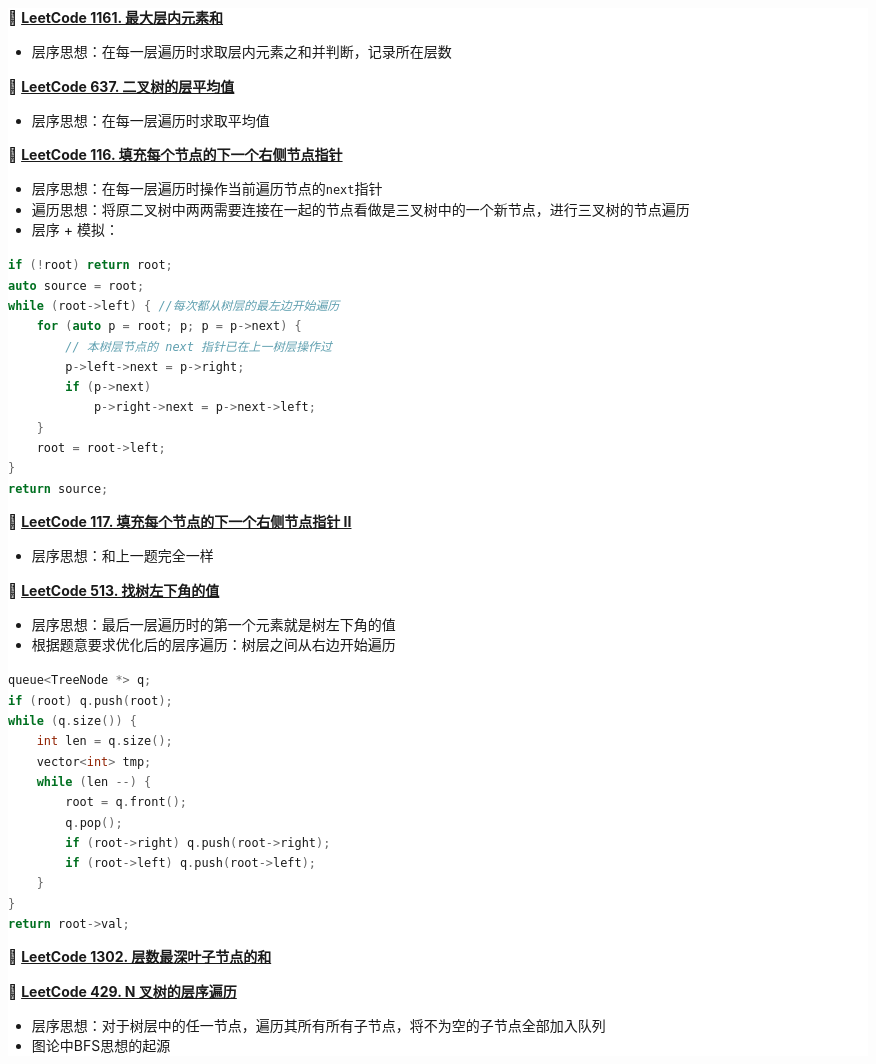 :rocket:  **[LeetCode 1161. 最大层内元素和](https://leetcode.cn/problems/maximum-level-sum-of-a-binary-tree/)**
- 层序思想：在每一层遍历时求取层内元素之和并判断，记录所在层数

:rocket:  **[LeetCode 637. 二叉树的层平均值](https://leetcode.cn/problems/average-of-levels-in-binary-tree/)**
- 层序思想：在每一层遍历时求取平均值

:rocket:  **[LeetCode 116. 填充每个节点的下一个右侧节点指针](https://leetcode.cn/problems/populating-next-right-pointers-in-each-node/)**
- 层序思想：在每一层遍历时操作当前遍历节点的`next`指针
- 遍历思想：将原二叉树中两两需要连接在一起的节点看做是三叉树中的一个新节点，进行三叉树的节点遍历
- 层序 + 模拟：
```C++
if (!root) return root;
auto source = root;
while (root->left) { //每次都从树层的最左边开始遍历
    for (auto p = root; p; p = p->next) {
        // 本树层节点的 next 指针已在上一树层操作过
        p->left->next = p->right;
        if (p->next)
            p->right->next = p->next->left;
    }
    root = root->left;
}
return source;
```

:rocket:  **[LeetCode 117. 填充每个节点的下一个右侧节点指针 II](https://leetcode.cn/problems/populating-next-right-pointers-in-each-node-ii/)**
- 层序思想：和上一题完全一样

:rocket:  **[LeetCode 513. 找树左下角的值](https://leetcode.cn/problems/find-bottom-left-tree-value/)**
- 层序思想：最后一层遍历时的第一个元素就是树左下角的值
- 根据题意要求优化后的层序遍历：树层之间从右边开始遍历
```C++
queue<TreeNode *> q;
if (root) q.push(root);
while (q.size()) {
    int len = q.size();
    vector<int> tmp;
    while (len --) {
        root = q.front();
        q.pop();
        if (root->right) q.push(root->right);
        if (root->left) q.push(root->left);
    }
}
return root->val;
```

:rocket:  **[LeetCode 1302. 层数最深叶子节点的和](https://leetcode.cn/problems/deepest-leaves-sum/)**

:rocket:  **[LeetCode 429. N 叉树的层序遍历](https://leetcode.cn/problems/n-ary-tree-level-order-traversal/)**
- 层序思想：对于树层中的任一节点，遍历其所有所有子节点，将不为空的子节点全部加入队列
- 图论中BFS思想的起源
